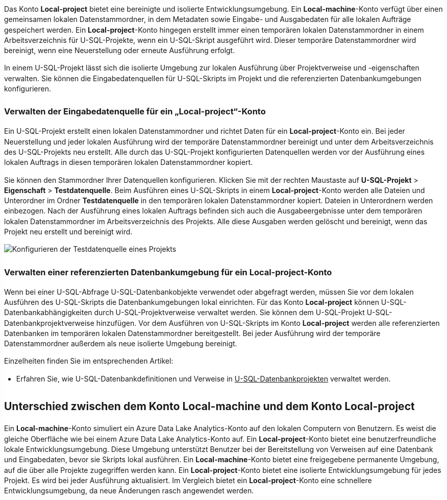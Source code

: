 Das Konto **Local-project** bietet eine bereinigte und isolierte Entwicklungsumgebung. Ein **Local-machine**-Konto verfügt über einen gemeinsamen lokalen Datenstammordner, in dem Metadaten sowie Eingabe- und Ausgabedaten für alle lokalen Aufträge gespeichert werden. Ein **Local-project**-Konto hingegen erstellt immer einen temporären lokalen Datenstammordner in einem Arbeitsverzeichnis für U-SQL-Projekte, wenn ein U-SQL-Skript ausgeführt wird. Dieser temporäre Datenstammordner wird bereinigt, wenn eine Neuerstellung oder erneute Ausführung erfolgt. 

In einem U-SQL-Projekt lässt sich die isolierte Umgebung zur lokalen Ausführung über Projektverweise und -eigenschaften verwalten. Sie können die Eingabedatenquellen für U-SQL-Skripts im Projekt und die referenzierten Datenbankumgebungen konfigurieren.

### <a name="manage-the-input-data-source-for-a-local-project-account"></a>Verwalten der Eingabedatenquelle für ein „Local-project“-Konto 

Ein U-SQL-Projekt erstellt einen lokalen Datenstammordner und richtet Daten für ein **Local-project**-Konto ein. Bei jeder Neuerstellung und jeder lokalen Ausführung wird der temporäre Datenstammordner bereinigt und unter dem Arbeitsverzeichnis des U-SQL-Projekts neu erstellt. Alle durch das U-SQL-Projekt konfigurierten Datenquellen werden vor der Ausführung eines lokalen Auftrags in diesen temporären lokalen Datenstammordner kopiert. 

Sie können den Stammordner Ihrer Datenquellen konfigurieren. Klicken Sie mit der rechten Maustaste auf **U-SQL-Projekt** > **Eigenschaft** > **Testdatenquelle**. Beim Ausführen eines U-SQL-Skripts in einem **Local-project**-Konto werden alle Dateien und Unterordner im Ordner **Testdatenquelle** in den temporären lokalen Datenstammordner kopiert. Dateien in Unterordnern werden einbezogen. Nach der Ausführung eines lokalen Auftrags befinden sich auch die Ausgabeergebnisse unter dem temporären lokalen Datenstammordner im Arbeitsverzeichnis des Projekts. Alle diese Ausgaben werden gelöscht und bereinigt, wenn das Projekt neu erstellt und bereinigt wird. 

![Konfigurieren der Testdatenquelle eines Projekts](./media/data-lake-analytics-data-lake-tools-local-run/data-lake-tools-configure-project-test-data-source.png)

### <a name="manage-a-referenced-database-environment-for-a-local-project-account"></a>Verwalten einer referenzierten Datenbankumgebung für ein **Local-project**-Konto 

Wenn bei einer U-SQL-Abfrage U-SQL-Datenbankobjekte verwendet oder abgefragt werden, müssen Sie vor dem lokalen Ausführen des U-SQL-Skripts die Datenbankumgebungen lokal einrichten. Für das Konto **Local-project** können U-SQL-Datenbankabhängigkeiten durch U-SQL-Projektverweise verwaltet werden. Sie können dem U-SQL-Projekt U-SQL-Datenbankprojektverweise hinzufügen. Vor dem Ausführen von U-SQL-Skripts im Konto **Local-project** werden alle referenzierten Datenbanken im temporären lokalen Datenstammordner bereitgestellt. Bei jeder Ausführung wird der temporäre Datenstammordner außerdem als neue isolierte Umgebung bereinigt.

Einzelheiten finden Sie im entsprechenden Artikel:
* Erfahren Sie, wie U-SQL-Datenbankdefinitionen und Verweise in [U-SQL-Datenbankprojekten](data-lake-analytics-data-lake-tools-develop-usql-database.md) verwaltet werden.

## <a name="the-difference-between-local-machine-and-local-project-accounts"></a>Unterschied zwischen dem Konto **Local-machine** und dem Konto **Local-project**

Ein **Local-machine**-Konto simuliert ein Azure Data Lake Analytics-Konto auf den lokalen Computern von Benutzern. Es weist die gleiche Oberfläche wie bei einem Azure Data Lake Analytics-Konto auf. Ein **Local-project**-Konto bietet eine benutzerfreundliche lokale Entwicklungsumgebung. Diese Umgebung unterstützt Benutzer bei der Bereitstellung von Verweisen auf eine Datenbank und Eingabedaten, bevor sie Skripts lokal ausführen. Ein **Local-machine**-Konto bietet eine freigegebene permanente Umgebung, auf die über alle Projekte zugegriffen werden kann. Ein **Local-project**-Konto bietet eine isolierte Entwicklungsumgebung für jedes Projekt. Es wird bei jeder Ausführung aktualisiert. Im Vergleich bietet ein **Local-project**-Konto eine schnellere Entwicklungsumgebung, da neue Änderungen rasch angewendet werden.
